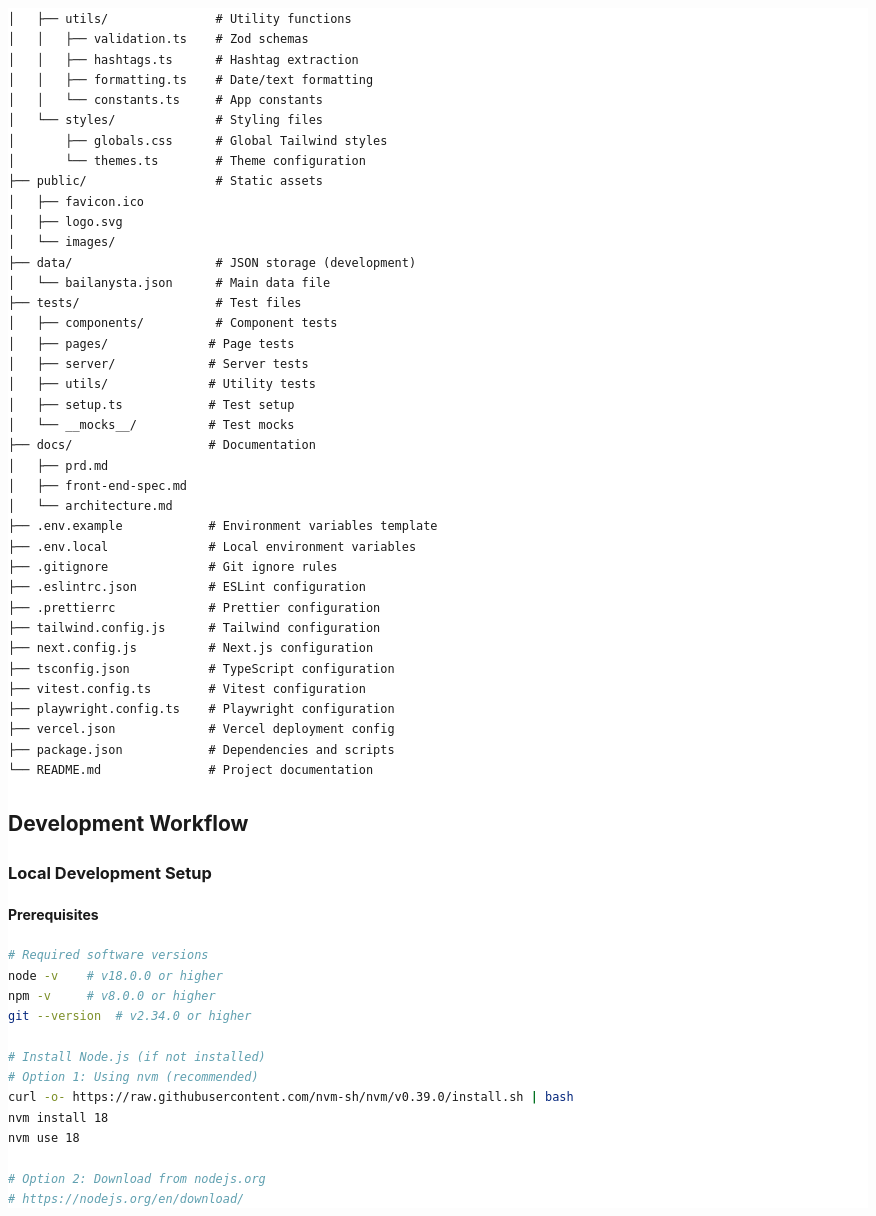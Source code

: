 ```
│   ├── utils/               # Utility functions
│   │   ├── validation.ts    # Zod schemas
│   │   ├── hashtags.ts      # Hashtag extraction
│   │   ├── formatting.ts    # Date/text formatting
│   │   └── constants.ts     # App constants
│   └── styles/              # Styling files
│       ├── globals.css      # Global Tailwind styles
│       └── themes.ts        # Theme configuration
├── public/                  # Static assets
│   ├── favicon.ico
│   ├── logo.svg
│   └── images/
├── data/                    # JSON storage (development)
│   └── bailanysta.json      # Main data file
├── tests/                   # Test files
│   ├── components/          # Component tests
│   ├── pages/              # Page tests
│   ├── server/             # Server tests
│   ├── utils/              # Utility tests
│   ├── setup.ts            # Test setup
│   └── __mocks__/          # Test mocks
├── docs/                   # Documentation
│   ├── prd.md
│   ├── front-end-spec.md
│   └── architecture.md
├── .env.example            # Environment variables template
├── .env.local              # Local environment variables
├── .gitignore              # Git ignore rules
├── .eslintrc.json          # ESLint configuration
├── .prettierrc             # Prettier configuration
├── tailwind.config.js      # Tailwind configuration
├── next.config.js          # Next.js configuration
├── tsconfig.json           # TypeScript configuration
├── vitest.config.ts        # Vitest configuration
├── playwright.config.ts    # Playwright configuration
├── vercel.json             # Vercel deployment config
├── package.json            # Dependencies and scripts
└── README.md               # Project documentation
```

## Development Workflow

### Local Development Setup

#### Prerequisites

```bash
# Required software versions
node -v    # v18.0.0 or higher
npm -v     # v8.0.0 or higher
git --version  # v2.34.0 or higher

# Install Node.js (if not installed)
# Option 1: Using nvm (recommended)
curl -o- https://raw.githubusercontent.com/nvm-sh/nvm/v0.39.0/install.sh | bash
nvm install 18
nvm use 18

# Option 2: Download from nodejs.org
# https://nodejs.org/en/download/
```
